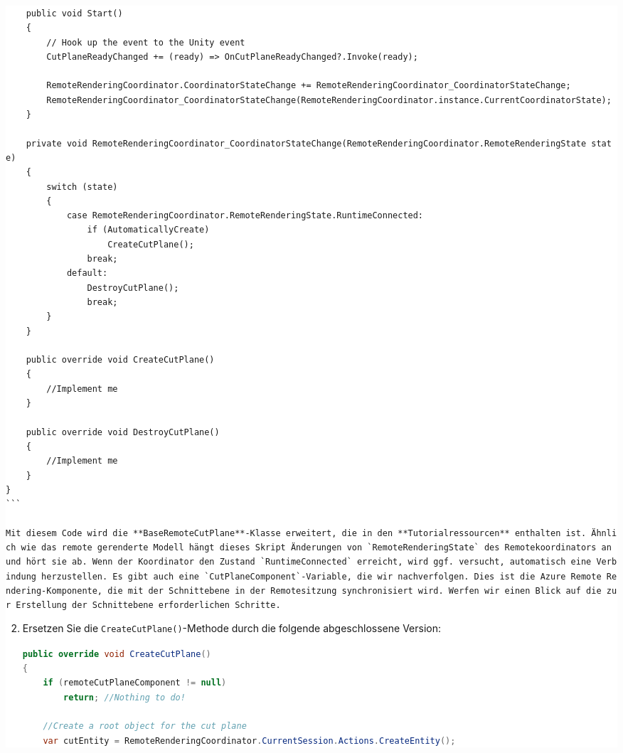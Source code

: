         public void Start()
        {
            // Hook up the event to the Unity event
            CutPlaneReadyChanged += (ready) => OnCutPlaneReadyChanged?.Invoke(ready);

            RemoteRenderingCoordinator.CoordinatorStateChange += RemoteRenderingCoordinator_CoordinatorStateChange;
            RemoteRenderingCoordinator_CoordinatorStateChange(RemoteRenderingCoordinator.instance.CurrentCoordinatorState);
        }

        private void RemoteRenderingCoordinator_CoordinatorStateChange(RemoteRenderingCoordinator.RemoteRenderingState state)
        {
            switch (state)
            {
                case RemoteRenderingCoordinator.RemoteRenderingState.RuntimeConnected:
                    if (AutomaticallyCreate)
                        CreateCutPlane();
                    break;
                default:
                    DestroyCutPlane();
                    break;
            }
        }

        public override void CreateCutPlane()
        {
            //Implement me
        }

        public override void DestroyCutPlane()
        {
            //Implement me
        }
    }
    ```

    Mit diesem Code wird die **BaseRemoteCutPlane**-Klasse erweitert, die in den **Tutorialressourcen** enthalten ist. Ähnlich wie das remote gerenderte Modell hängt dieses Skript Änderungen von `RemoteRenderingState` des Remotekoordinators an und hört sie ab. Wenn der Koordinator den Zustand `RuntimeConnected` erreicht, wird ggf. versucht, automatisch eine Verbindung herzustellen. Es gibt auch eine `CutPlaneComponent`-Variable, die wir nachverfolgen. Dies ist die Azure Remote Rendering-Komponente, die mit der Schnittebene in der Remotesitzung synchronisiert wird. Werfen wir einen Blick auf die zur Erstellung der Schnittebene erforderlichen Schritte.

2. Ersetzen Sie die `CreateCutPlane()`-Methode durch die folgende abgeschlossene Version:

    ```csharp
    public override void CreateCutPlane()
    {
        if (remoteCutPlaneComponent != null)
            return; //Nothing to do!

        //Create a root object for the cut plane
        var cutEntity = RemoteRenderingCoordinator.CurrentSession.Actions.CreateEntity();
